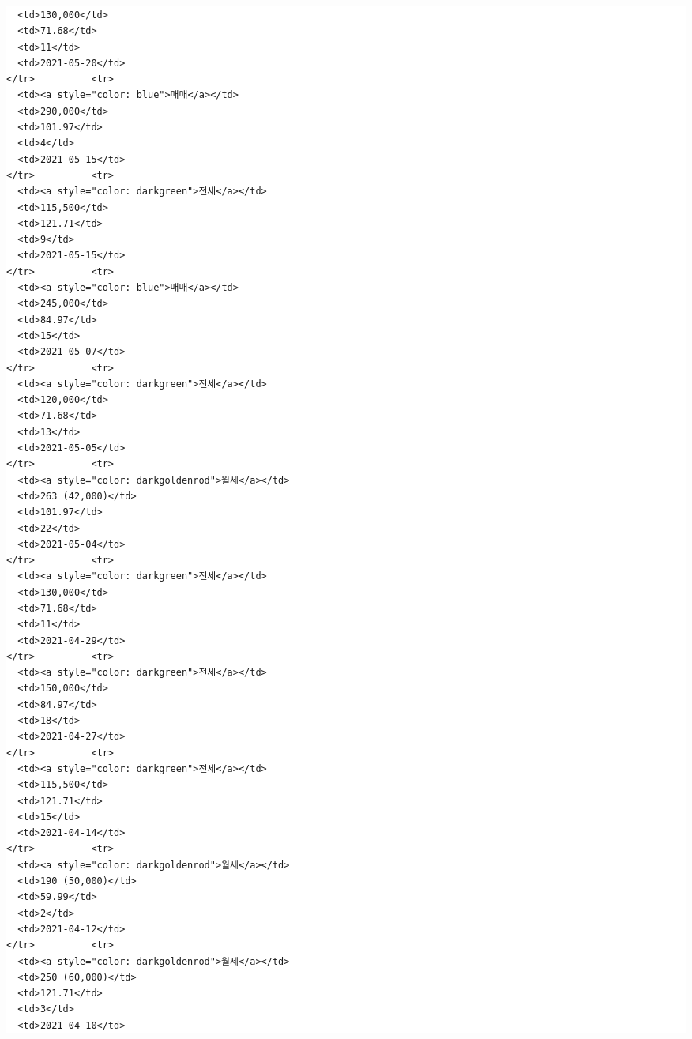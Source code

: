       <td>130,000</td>
      <td>71.68</td>
      <td>11</td>
      <td>2021-05-20</td>
    </tr>          <tr>
      <td><a style="color: blue">매매</a></td>
      <td>290,000</td>
      <td>101.97</td>
      <td>4</td>
      <td>2021-05-15</td>
    </tr>          <tr>
      <td><a style="color: darkgreen">전세</a></td>
      <td>115,500</td>
      <td>121.71</td>
      <td>9</td>
      <td>2021-05-15</td>
    </tr>          <tr>
      <td><a style="color: blue">매매</a></td>
      <td>245,000</td>
      <td>84.97</td>
      <td>15</td>
      <td>2021-05-07</td>
    </tr>          <tr>
      <td><a style="color: darkgreen">전세</a></td>
      <td>120,000</td>
      <td>71.68</td>
      <td>13</td>
      <td>2021-05-05</td>
    </tr>          <tr>
      <td><a style="color: darkgoldenrod">월세</a></td>
      <td>263 (42,000)</td>
      <td>101.97</td>
      <td>22</td>
      <td>2021-05-04</td>
    </tr>          <tr>
      <td><a style="color: darkgreen">전세</a></td>
      <td>130,000</td>
      <td>71.68</td>
      <td>11</td>
      <td>2021-04-29</td>
    </tr>          <tr>
      <td><a style="color: darkgreen">전세</a></td>
      <td>150,000</td>
      <td>84.97</td>
      <td>18</td>
      <td>2021-04-27</td>
    </tr>          <tr>
      <td><a style="color: darkgreen">전세</a></td>
      <td>115,500</td>
      <td>121.71</td>
      <td>15</td>
      <td>2021-04-14</td>
    </tr>          <tr>
      <td><a style="color: darkgoldenrod">월세</a></td>
      <td>190 (50,000)</td>
      <td>59.99</td>
      <td>2</td>
      <td>2021-04-12</td>
    </tr>          <tr>
      <td><a style="color: darkgoldenrod">월세</a></td>
      <td>250 (60,000)</td>
      <td>121.71</td>
      <td>3</td>
      <td>2021-04-10</td>